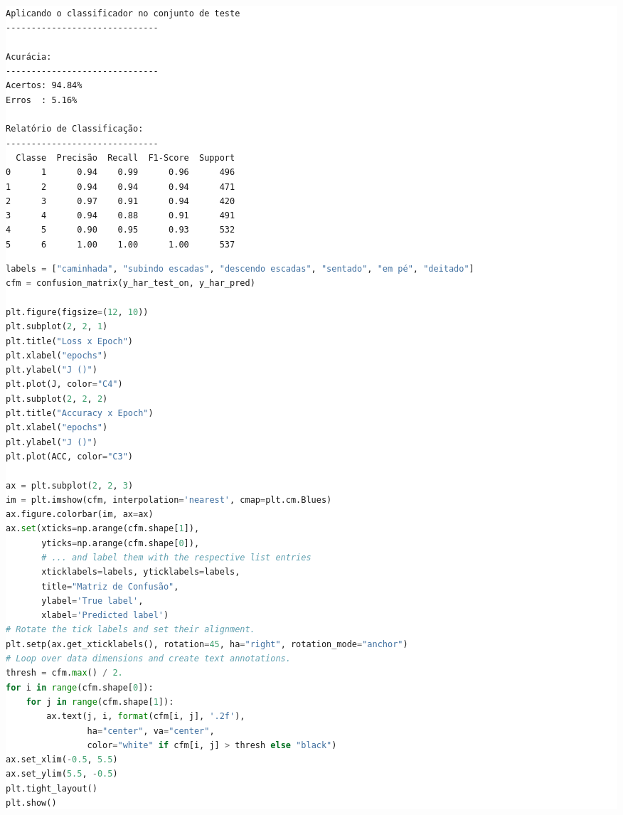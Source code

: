     Aplicando o classificador no conjunto de teste
    ------------------------------
    
    Acurácia:
    ------------------------------
    Acertos: 94.84%
    Erros  : 5.16%
    
    Relatório de Classificação:
    ------------------------------
      Classe  Precisão  Recall  F1-Score  Support
    0      1      0.94    0.99      0.96      496
    1      2      0.94    0.94      0.94      471
    2      3      0.97    0.91      0.94      420
    3      4      0.94    0.88      0.91      491
    4      5      0.90    0.95      0.93      532
    5      6      1.00    1.00      1.00      537



```python
labels = ["caminhada", "subindo escadas", "descendo escadas", "sentado", "em pé", "deitado"]
cfm = confusion_matrix(y_har_test_on, y_har_pred)

plt.figure(figsize=(12, 10))
plt.subplot(2, 2, 1)
plt.title("Loss x Epoch")
plt.xlabel("epochs")
plt.ylabel("J ()")
plt.plot(J, color="C4")
plt.subplot(2, 2, 2)
plt.title("Accuracy x Epoch")
plt.xlabel("epochs")
plt.ylabel("J ()")
plt.plot(ACC, color="C3")

ax = plt.subplot(2, 2, 3)
im = plt.imshow(cfm, interpolation='nearest', cmap=plt.cm.Blues)
ax.figure.colorbar(im, ax=ax)
ax.set(xticks=np.arange(cfm.shape[1]),
       yticks=np.arange(cfm.shape[0]),
       # ... and label them with the respective list entries
       xticklabels=labels, yticklabels=labels,
       title="Matriz de Confusão",
       ylabel='True label',
       xlabel='Predicted label')
# Rotate the tick labels and set their alignment.
plt.setp(ax.get_xticklabels(), rotation=45, ha="right", rotation_mode="anchor")
# Loop over data dimensions and create text annotations.
thresh = cfm.max() / 2.
for i in range(cfm.shape[0]):
    for j in range(cfm.shape[1]):
        ax.text(j, i, format(cfm[i, j], '.2f'),
                ha="center", va="center",
                color="white" if cfm[i, j] > thresh else "black")
ax.set_xlim(-0.5, 5.5)
ax.set_ylim(5.5, -0.5)
plt.tight_layout()
plt.show()
```
